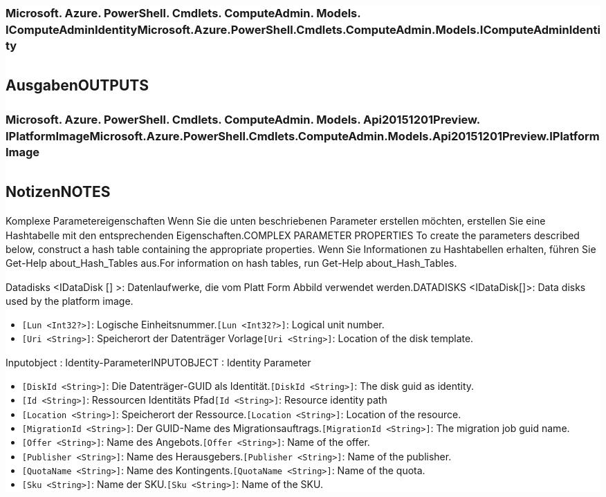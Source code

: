 ### <span data-ttu-id="def4d-161">Microsoft. Azure. PowerShell. Cmdlets. ComputeAdmin. Models. IComputeAdminIdentity</span><span class="sxs-lookup"><span data-stu-id="def4d-161">Microsoft.Azure.PowerShell.Cmdlets.ComputeAdmin.Models.IComputeAdminIdentity</span></span>

## <span data-ttu-id="def4d-162">Ausgaben</span><span class="sxs-lookup"><span data-stu-id="def4d-162">OUTPUTS</span></span>

### <span data-ttu-id="def4d-163">Microsoft. Azure. PowerShell. Cmdlets. ComputeAdmin. Models. Api20151201Preview. IPlatformImage</span><span class="sxs-lookup"><span data-stu-id="def4d-163">Microsoft.Azure.PowerShell.Cmdlets.ComputeAdmin.Models.Api20151201Preview.IPlatformImage</span></span>



## <span data-ttu-id="def4d-164">Notizen</span><span class="sxs-lookup"><span data-stu-id="def4d-164">NOTES</span></span>

<span data-ttu-id="def4d-165">Komplexe Parametereigenschaften Wenn Sie die unten beschriebenen Parameter erstellen möchten, erstellen Sie eine Hashtabelle mit den entsprechenden Eigenschaften.</span><span class="sxs-lookup"><span data-stu-id="def4d-165">COMPLEX PARAMETER PROPERTIES To create the parameters described below, construct a hash table containing the appropriate properties.</span></span> <span data-ttu-id="def4d-166">Wenn Sie Informationen zu Hashtabellen erhalten, führen Sie Get-Help about_Hash_Tables aus.</span><span class="sxs-lookup"><span data-stu-id="def4d-166">For information on hash tables, run Get-Help about_Hash_Tables.</span></span>

<span data-ttu-id="def4d-167">Datadisks <IDataDisk [] >: Datenlaufwerke, die vom Platt Form Abbild verwendet werden.</span><span class="sxs-lookup"><span data-stu-id="def4d-167">DATADISKS <IDataDisk[]>: Data disks used by the platform image.</span></span>
  - <span data-ttu-id="def4d-168">`[Lun <Int32?>]`: Logische Einheitsnummer.</span><span class="sxs-lookup"><span data-stu-id="def4d-168">`[Lun <Int32?>]`: Logical unit number.</span></span>
  - <span data-ttu-id="def4d-169">`[Uri <String>]`: Speicherort der Datenträger Vorlage</span><span class="sxs-lookup"><span data-stu-id="def4d-169">`[Uri <String>]`: Location of the disk template.</span></span>

<span data-ttu-id="def4d-170">Inputobject <IComputeAdminIdentity> : Identity-Parameter</span><span class="sxs-lookup"><span data-stu-id="def4d-170">INPUTOBJECT <IComputeAdminIdentity>: Identity Parameter</span></span>
  - <span data-ttu-id="def4d-171">`[DiskId <String>]`: Die Datenträger-GUID als Identität.</span><span class="sxs-lookup"><span data-stu-id="def4d-171">`[DiskId <String>]`: The disk guid as identity.</span></span>
  - <span data-ttu-id="def4d-172">`[Id <String>]`: Ressourcen Identitäts Pfad</span><span class="sxs-lookup"><span data-stu-id="def4d-172">`[Id <String>]`: Resource identity path</span></span>
  - <span data-ttu-id="def4d-173">`[Location <String>]`: Speicherort der Ressource.</span><span class="sxs-lookup"><span data-stu-id="def4d-173">`[Location <String>]`: Location of the resource.</span></span>
  - <span data-ttu-id="def4d-174">`[MigrationId <String>]`: Der GUID-Name des Migrationsauftrags.</span><span class="sxs-lookup"><span data-stu-id="def4d-174">`[MigrationId <String>]`: The migration job guid name.</span></span>
  - <span data-ttu-id="def4d-175">`[Offer <String>]`: Name des Angebots.</span><span class="sxs-lookup"><span data-stu-id="def4d-175">`[Offer <String>]`: Name of the offer.</span></span>
  - <span data-ttu-id="def4d-176">`[Publisher <String>]`: Name des Herausgebers.</span><span class="sxs-lookup"><span data-stu-id="def4d-176">`[Publisher <String>]`: Name of the publisher.</span></span>
  - <span data-ttu-id="def4d-177">`[QuotaName <String>]`: Name des Kontingents.</span><span class="sxs-lookup"><span data-stu-id="def4d-177">`[QuotaName <String>]`: Name of the quota.</span></span>
  - <span data-ttu-id="def4d-178">`[Sku <String>]`: Name der SKU.</span><span class="sxs-lookup"><span data-stu-id="def4d-178">`[Sku <String>]`: Name of the SKU.</span></span>